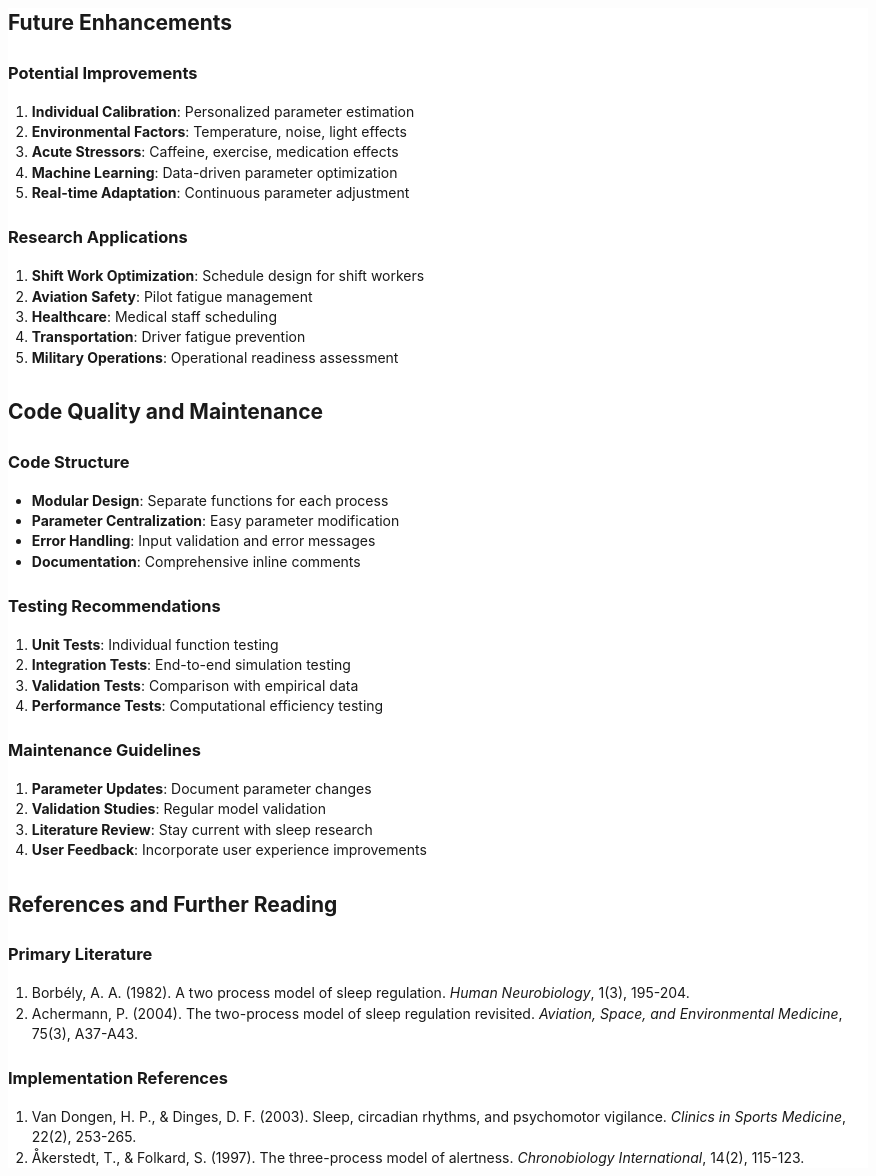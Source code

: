 ## Future Enhancements

### Potential Improvements

1. **Individual Calibration**: Personalized parameter estimation
2. **Environmental Factors**: Temperature, noise, light effects
3. **Acute Stressors**: Caffeine, exercise, medication effects
4. **Machine Learning**: Data-driven parameter optimization
5. **Real-time Adaptation**: Continuous parameter adjustment

### Research Applications

1. **Shift Work Optimization**: Schedule design for shift workers
2. **Aviation Safety**: Pilot fatigue management
3. **Healthcare**: Medical staff scheduling
4. **Transportation**: Driver fatigue prevention
5. **Military Operations**: Operational readiness assessment

## Code Quality and Maintenance

### Code Structure
- **Modular Design**: Separate functions for each process
- **Parameter Centralization**: Easy parameter modification
- **Error Handling**: Input validation and error messages
- **Documentation**: Comprehensive inline comments

### Testing Recommendations

1. **Unit Tests**: Individual function testing
2. **Integration Tests**: End-to-end simulation testing
3. **Validation Tests**: Comparison with empirical data
4. **Performance Tests**: Computational efficiency testing

### Maintenance Guidelines

1. **Parameter Updates**: Document parameter changes
2. **Validation Studies**: Regular model validation
3. **Literature Review**: Stay current with sleep research
4. **User Feedback**: Incorporate user experience improvements

## References and Further Reading

### Primary Literature
1. Borbély, A. A. (1982). A two process model of sleep regulation. *Human Neurobiology*, 1(3), 195-204.
2. Achermann, P. (2004). The two-process model of sleep regulation revisited. *Aviation, Space, and Environmental Medicine*, 75(3), A37-A43.

### Implementation References
1. Van Dongen, H. P., & Dinges, D. F. (2003). Sleep, circadian rhythms, and psychomotor vigilance. *Clinics in Sports Medicine*, 22(2), 253-265.
2. Åkerstedt, T., & Folkard, S. (1997). The three-process model of alertness. *Chronobiology International*, 14(2), 115-123.
